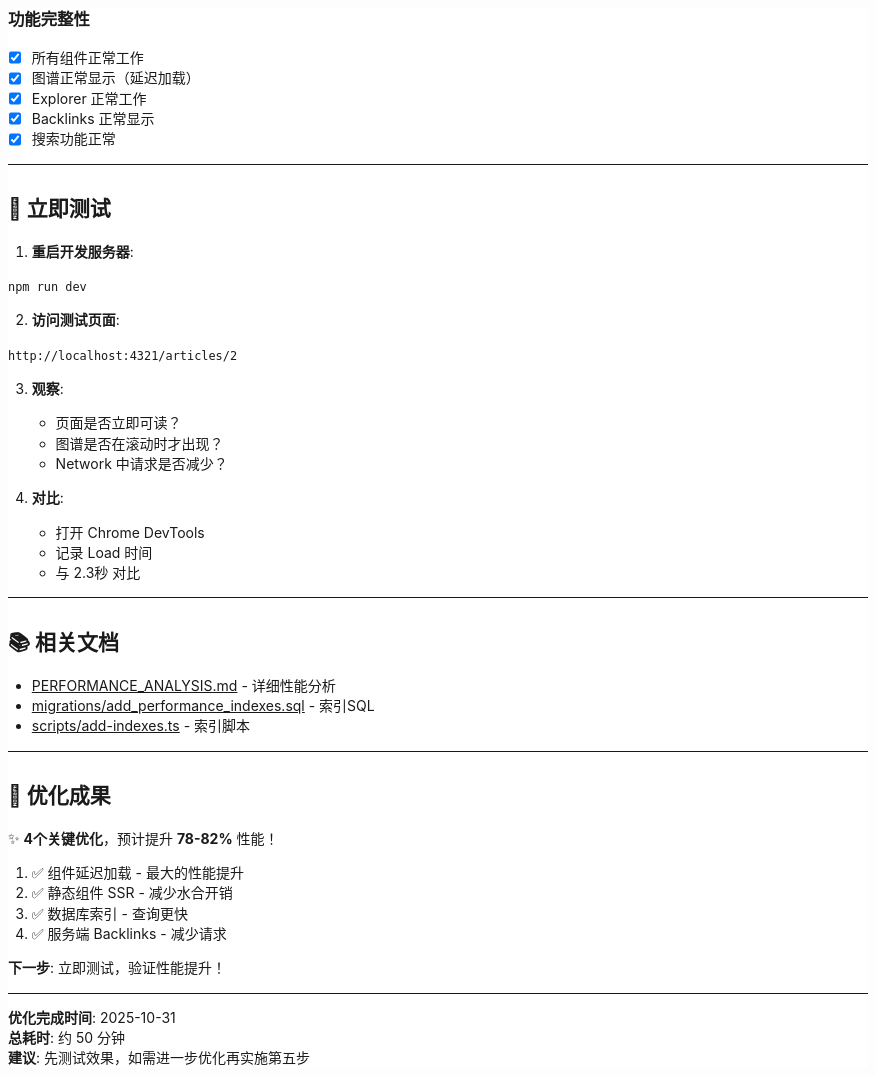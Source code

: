 ### 功能完整性
- [x] 所有组件正常工作
- [x] 图谱正常显示（延迟加载）
- [x] Explorer 正常工作
- [x] Backlinks 正常显示
- [x] 搜索功能正常

---

## 🚀 立即测试

1. **重启开发服务器**:
```bash
npm run dev
```

2. **访问测试页面**:
```
http://localhost:4321/articles/2
```

3. **观察**:
   - 页面是否立即可读？
   - 图谱是否在滚动时才出现？
   - Network 中请求是否减少？

4. **对比**:
   - 打开 Chrome DevTools
   - 记录 Load 时间
   - 与 2.3秒 对比

---

## 📚 相关文档

- [PERFORMANCE_ANALYSIS.md](./PERFORMANCE_ANALYSIS.md) - 详细性能分析
- [migrations/add_performance_indexes.sql](./migrations/add_performance_indexes.sql) - 索引SQL
- [scripts/add-indexes.ts](./scripts/add-indexes.ts) - 索引脚本

---

## 🎊 优化成果

✨ **4个关键优化**，预计提升 **78-82%** 性能！

1. ✅ 组件延迟加载 - 最大的性能提升
2. ✅ 静态组件 SSR - 减少水合开销
3. ✅ 数据库索引 - 查询更快
4. ✅ 服务端 Backlinks - 减少请求

**下一步**: 立即测试，验证性能提升！

---

**优化完成时间**: 2025-10-31  
**总耗时**: 约 50 分钟  
**建议**: 先测试效果，如需进一步优化再实施第五步

